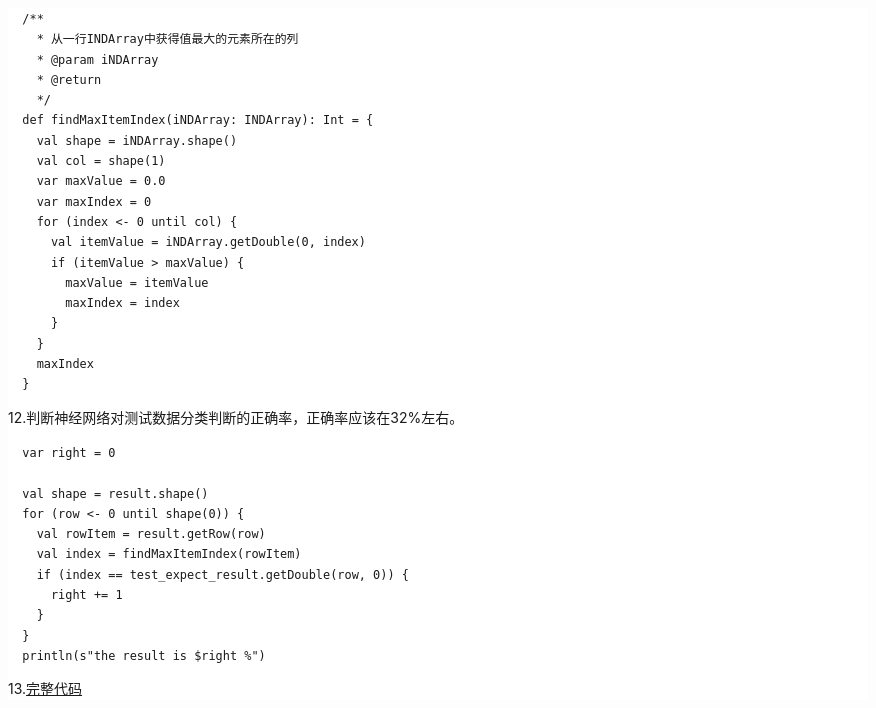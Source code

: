 ```scala211
  /**
    * 从一行INDArray中获得值最大的元素所在的列
    * @param iNDArray
    * @return
    */
  def findMaxItemIndex(iNDArray: INDArray): Int = {
    val shape = iNDArray.shape()
    val col = shape(1)
    var maxValue = 0.0
    var maxIndex = 0
    for (index <- 0 until col) {
      val itemValue = iNDArray.getDouble(0, index)
      if (itemValue > maxValue) {
        maxValue = itemValue
        maxIndex = index
      }
    }
    maxIndex
  }
```

12.判断神经网络对测试数据分类判断的正确率，正确率应该在32%左右。


```scala211
  var right = 0

  val shape = result.shape()
  for (row <- 0 until shape(0)) {
    val rowItem = result.getRow(row)
    val index = findMaxItemIndex(rowItem)
    if (index == test_expect_result.getDouble(row, 0)) {
      right += 1
    }
  }
  println(s"the result is $right %")
```


13.[完整代码](https://github.com/izhangzhihao/deeplearning-tutorial/blob/master/src/main/scala/com/thoughtworks/deeplearning/tutorial/SoftmaxLinearClassifier.scala)
